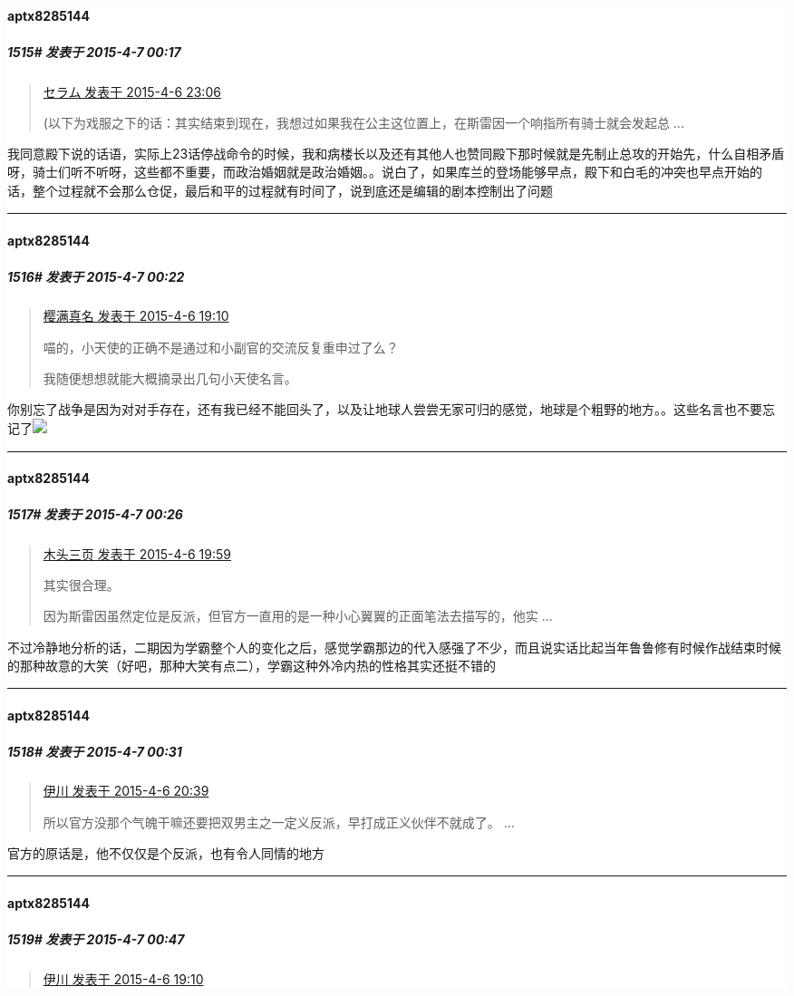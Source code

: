 ####  aptx8285144  
##### 1515#       发表于 2015-4-7 00:17

<blockquote><a href="httphttps://bbs.saraba1st.com/2b/forum.php?mod=redirect&amp;goto=findpost&amp;pid=28590188&amp;ptid=1107212" target="_blank">セラム 发表于 2015-4-6 23:06</a>

(以下为戏服之下的话：其实结束到现在，我想过如果我在公主这位置上，在斯雷因一个响指所有骑士就会发起总 ...</blockquote>
我同意殿下说的话语，实际上23话停战命令的时候，我和病楼长以及还有其他人也赞同殿下那时候就是先制止总攻的开始先，什么自相矛盾呀，骑士们听不听呀，这些都不重要，而政治婚姻就是政治婚姻。。说白了，如果库兰的登场能够早点，殿下和白毛的冲突也早点开始的话，整个过程就不会那么仓促，最后和平的过程就有时间了，说到底还是编辑的剧本控制出了问题

*****

####  aptx8285144  
##### 1516#       发表于 2015-4-7 00:22

<blockquote><a href="httphttps://bbs.saraba1st.com/2b/forum.php?mod=redirect&amp;goto=findpost&amp;pid=28587626&amp;ptid=1107212" target="_blank">樱满真名 发表于 2015-4-6 19:10</a>

喵的，小天使的正确不是通过和小副官的交流反复重申过了么？

我随便想想就能大概摘录出几句小天使名言。</blockquote>
你别忘了战争是因为对对手存在，还有我已经不能回头了，以及让地球人尝尝无家可归的感觉，地球是个粗野的地方。。这些名言也不要忘记了<img src="https://static.saraba1st.com/image/smiley/face/161.jpg" referrerpolicy="no-referrer">

*****

####  aptx8285144  
##### 1517#       发表于 2015-4-7 00:26

<blockquote><a href="httphttps://bbs.saraba1st.com/2b/forum.php?mod=redirect&amp;goto=findpost&amp;pid=28588078&amp;ptid=1107212" target="_blank">木头三页 发表于 2015-4-6 19:59</a>

其实很合理。

因为斯雷因虽然定位是反派，但官方一直用的是一种小心翼翼的正面笔法去描写的，他实 ...</blockquote>
不过冷静地分析的话，二期因为学霸整个人的变化之后，感觉学霸那边的代入感强了不少，而且说实话比起当年鲁鲁修有时候作战结束时候的那种故意的大笑（好吧，那种大笑有点二），学霸这种外冷内热的性格其实还挺不错的

*****

####  aptx8285144  
##### 1518#       发表于 2015-4-7 00:31

<blockquote><a href="httphttps://bbs.saraba1st.com/2b/forum.php?mod=redirect&amp;goto=findpost&amp;pid=28588499&amp;ptid=1107212" target="_blank">伊川 发表于 2015-4-6 20:39</a>

所以官方没那个气魄干嘛还要把双男主之一定义反派，早打成正义伙伴不就成了。 ...</blockquote>
官方的原话是，他不仅仅是个反派，也有令人同情的地方

*****

####  aptx8285144  
##### 1519#       发表于 2015-4-7 00:47

<blockquote><a href="httphttps://bbs.saraba1st.com/2b/forum.php?mod=redirect&amp;goto=findpost&amp;pid=28587628&amp;ptid=1107212" target="_blank">伊川 发表于 2015-4-6 19:10</a>
